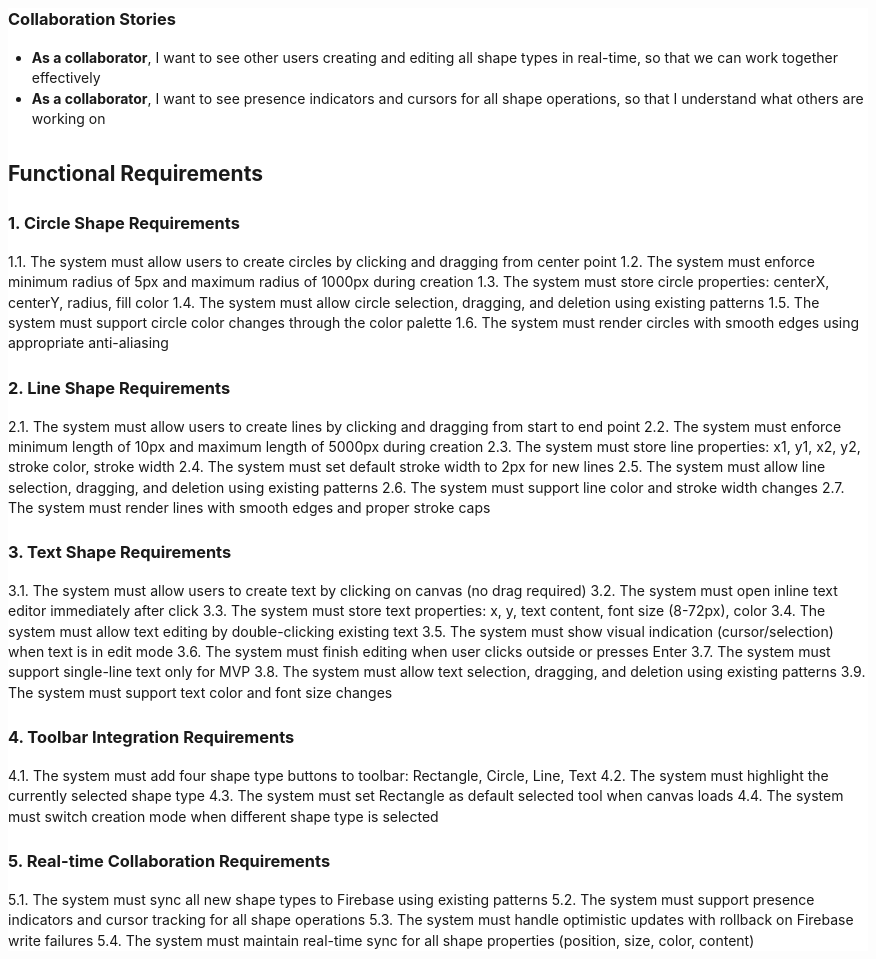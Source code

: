 ### Collaboration Stories
- **As a collaborator**, I want to see other users creating and editing all shape types in real-time, so that we can work together effectively
- **As a collaborator**, I want to see presence indicators and cursors for all shape operations, so that I understand what others are working on

## Functional Requirements

### 1. Circle Shape Requirements
1.1. The system must allow users to create circles by clicking and dragging from center point
1.2. The system must enforce minimum radius of 5px and maximum radius of 1000px during creation
1.3. The system must store circle properties: centerX, centerY, radius, fill color
1.4. The system must allow circle selection, dragging, and deletion using existing patterns
1.5. The system must support circle color changes through the color palette
1.6. The system must render circles with smooth edges using appropriate anti-aliasing

### 2. Line Shape Requirements
2.1. The system must allow users to create lines by clicking and dragging from start to end point
2.2. The system must enforce minimum length of 10px and maximum length of 5000px during creation
2.3. The system must store line properties: x1, y1, x2, y2, stroke color, stroke width
2.4. The system must set default stroke width to 2px for new lines
2.5. The system must allow line selection, dragging, and deletion using existing patterns
2.6. The system must support line color and stroke width changes
2.7. The system must render lines with smooth edges and proper stroke caps

### 3. Text Shape Requirements
3.1. The system must allow users to create text by clicking on canvas (no drag required)
3.2. The system must open inline text editor immediately after click
3.3. The system must store text properties: x, y, text content, font size (8-72px), color
3.4. The system must allow text editing by double-clicking existing text
3.5. The system must show visual indication (cursor/selection) when text is in edit mode
3.6. The system must finish editing when user clicks outside or presses Enter
3.7. The system must support single-line text only for MVP
3.8. The system must allow text selection, dragging, and deletion using existing patterns
3.9. The system must support text color and font size changes

### 4. Toolbar Integration Requirements
4.1. The system must add four shape type buttons to toolbar: Rectangle, Circle, Line, Text
4.2. The system must highlight the currently selected shape type
4.3. The system must set Rectangle as default selected tool when canvas loads
4.4. The system must switch creation mode when different shape type is selected

### 5. Real-time Collaboration Requirements
5.1. The system must sync all new shape types to Firebase using existing patterns
5.2. The system must support presence indicators and cursor tracking for all shape operations
5.3. The system must handle optimistic updates with rollback on Firebase write failures
5.4. The system must maintain real-time sync for all shape properties (position, size, color, content)

